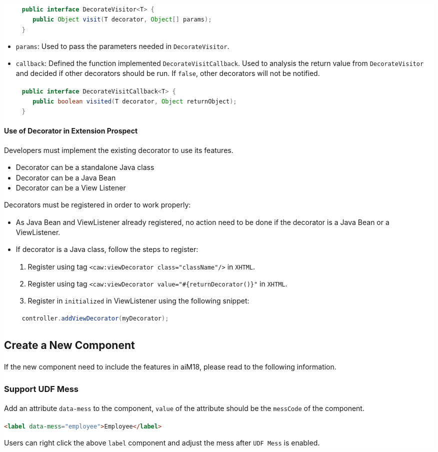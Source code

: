```java
     public interface DecorateVisitor<T> {
     	public Object visit(T decorator, Object[] params);
     }
```

   * `params`: Used to pass the parameters needed in `DecorateVisitor`. 

   * `callback`: Defined the function implemented `DecorateVisitCallback`. Used to analysis the return value from `DecorateVisitor` and decided if other decorators should be run. If `false`, other decorators will not be notified.

```java
     public interface DecorateVisitCallback<T> {
     	public boolean visited(T decorator, Object returnObject);
     }
```


#### Use of Decorator in Extension Prospect

Developers must implement the existing decorator to use its features.

* Decorator can be a standalone Java class
* Decorator can be a Java Bean
* Decorator can be a View Listener

Decorators must be registered in order to work properly:

* As Java Bean and ViewListener already registered, no action need to be done if the decorator is a Java Bean or a ViewListener.

* If decorator is a Java class, follow the steps to register:

  1. Register using tag `<caw:viewDecorator class="className"/>` in `XHTML`.

  2. Register using tag `<caw:viewDecorator value="#{returnDecorator()}"` in `XHTML`.

  3. Register in `initialized` in ViewListener using the following snippet:

```java
     controller.addViewDecorator(myDecorator);
```

## Create a New Component

If the new component need to include the features in aiM18, please read to the following information.

### Support UDF Mess

Add an attribute `data-mess` to the component, `value` of the attribute should be the `messCode` of the component. 

```html
<label data-mess="employee">Employee</label>
```
Users can right click the above `label` component and adjust the mess after `UDF Mess` is enabled.
